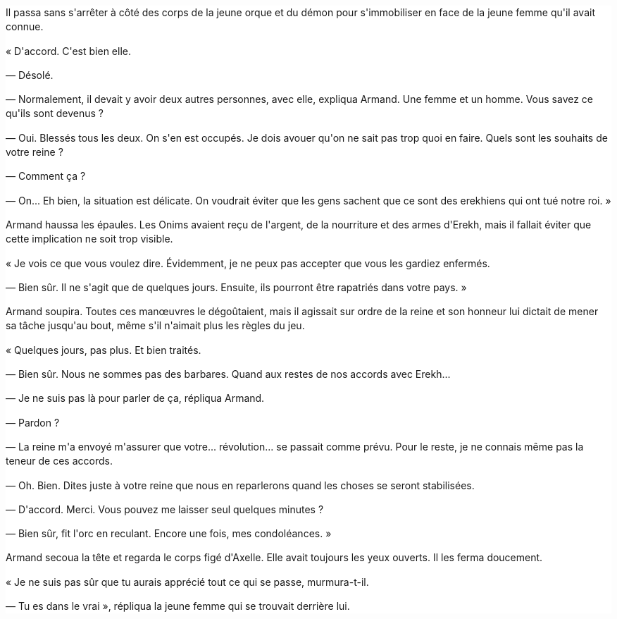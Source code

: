 Il passa sans s'arrêter à côté des corps de la jeune orque et du démon
pour s'immobiliser en face de la jeune femme qu'il avait connue.

« D'accord. C'est bien elle.

— Désolé. 

— Normalement, il devait y avoir deux autres personnes, avec elle,
expliqua Armand. Une femme et un homme. Vous savez ce qu'ils sont devenus ?

— Oui. Blessés tous les deux. On s'en est occupés. Je dois avouer
qu'on ne sait pas trop quoi en faire. Quels sont les souhaits de votre
reine ?

— Comment ça ?

— On... Eh bien, la situation est délicate. On voudrait éviter que
les gens sachent que ce sont des erekhiens qui ont tué notre roi. »

Armand haussa les épaules. Les Onims avaient reçu de l'argent, de la
nourriture et des armes d'Erekh, mais il fallait éviter que
cette implication ne soit trop visible. 

« Je vois ce que vous voulez dire. Évidemment, je ne peux pas accepter
  que vous les gardiez enfermés. 

— Bien sûr. Il ne s'agit que de quelques jours. Ensuite, ils
pourront être rapatriés dans votre pays. »

Armand soupira. Toutes ces manœuvres le dégoûtaient, mais il
agissait sur ordre de la reine et son honneur lui dictait de mener sa
tâche jusqu'au bout, même s'il n'aimait plus les règles du jeu. 

« Quelques jours, pas plus. Et bien traités. 

— Bien sûr. Nous ne sommes pas des barbares. Quand aux restes de nos
accords avec Erekh...

— Je ne suis pas là pour parler de ça, répliqua Armand.

— Pardon ?

— La reine m'a envoyé m'assurer que votre... révolution... se
passait comme prévu. Pour le reste, je ne connais même pas la teneur
de ces accords.

— Oh. Bien. Dites juste à votre reine que nous en reparlerons quand
les choses se seront stabilisées. 

— D'accord. Merci. Vous pouvez me laisser seul quelques minutes ?

— Bien sûr, fit l'orc en reculant. Encore une fois, mes
condoléances. »

Armand secoua la tête et regarda le corps figé d'Axelle. Elle avait
toujours les yeux ouverts. Il les ferma doucement.

« Je ne suis pas sûr que tu aurais apprécié tout ce qui se passe,
  murmura-t-il.

— Tu es dans le vrai », répliqua la jeune femme qui se trouvait
derrière lui. 
